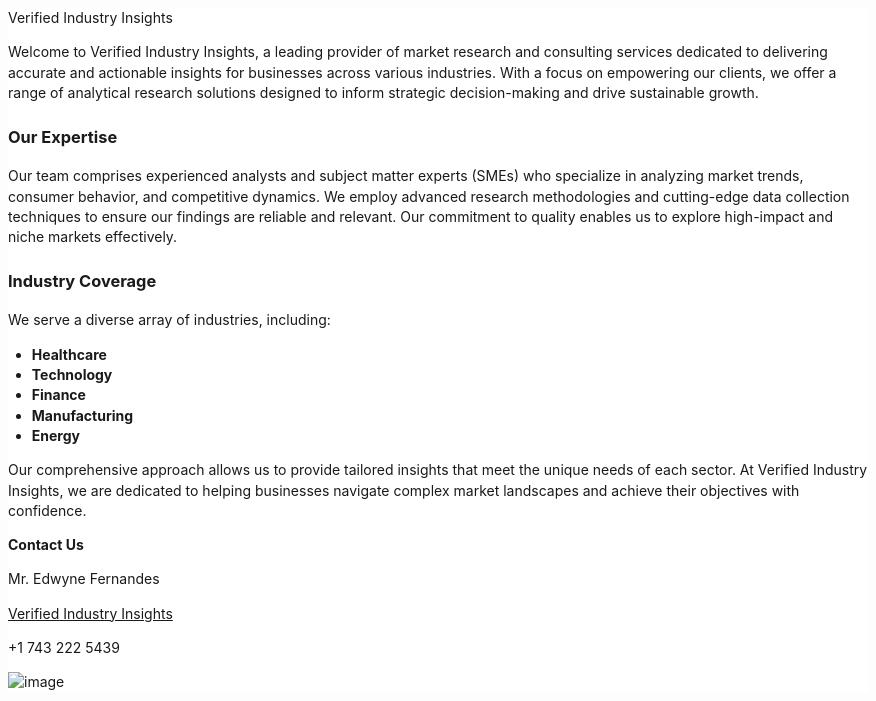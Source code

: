 Verified Industry Insights</h3><p>Welcome to Verified Industry Insights, a leading provider of market research and consulting services dedicated to delivering accurate and actionable insights for businesses across various industries. With a focus on empowering our clients, we offer a range of analytical research solutions designed to inform strategic decision-making and drive sustainable growth.</p><h3>Our Expertise</h3><p>Our team comprises experienced analysts and subject matter experts (SMEs) who specialize in analyzing market trends, consumer behavior, and competitive dynamics. We employ advanced research methodologies and cutting-edge data collection techniques to ensure our findings are reliable and relevant. Our commitment to quality enables us to explore high-impact and niche markets effectively.</p><h3>Industry Coverage</h3><p>We serve a diverse array of industries, including:</p><ul><li><strong>Healthcare</strong></li><li><strong>Technology</strong></li><li><strong>Finance</strong></li><li><strong>Manufacturing</strong></li><li><strong>Energy</strong></li></ul><p>Our comprehensive approach allows us to provide tailored insights that meet the unique needs of each sector. At Verified Industry Insights, we are dedicated to helping businesses navigate complex market landscapes and achieve their objectives with confidence.</p><p><strong>Contact Us</strong></p><p>Mr. Edwyne Fernandes</p><p><a href="https://www.verifiedindustryinsights.com/">Verified Industry Insights</a></p><p>+1 743 222 5439</p>
![image](https://github.com/user-attachments/assets/3aeb7c0a-9b23-455a-9107-c21233e03610)
